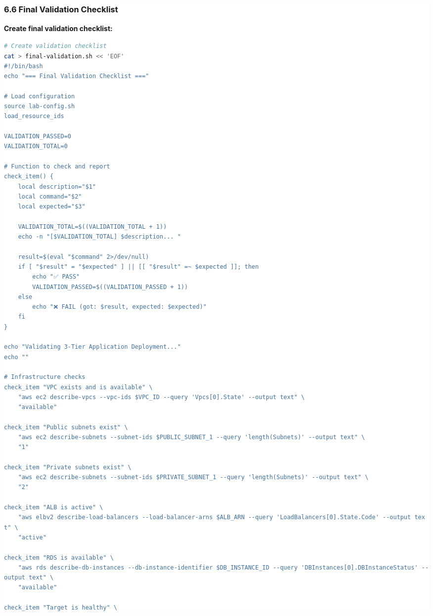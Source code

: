 ### 6.6 Final Validation Checklist

**Create final validation checklist:**
```bash
# Create validation checklist
cat > final-validation.sh << 'EOF'
#!/bin/bash
echo "=== Final Validation Checklist ==="

# Load configuration
source lab-config.sh
load_resource_ids

VALIDATION_PASSED=0
VALIDATION_TOTAL=0

# Function to check and report
check_item() {
    local description="$1"
    local command="$2"
    local expected="$3"
    
    VALIDATION_TOTAL=$((VALIDATION_TOTAL + 1))
    echo -n "[$VALIDATION_TOTAL] $description... "
    
    result=$(eval "$command" 2>/dev/null)
    if [ "$result" = "$expected" ] || [[ "$result" =~ $expected ]]; then
        echo "✅ PASS"
        VALIDATION_PASSED=$((VALIDATION_PASSED + 1))
    else
        echo "❌ FAIL (got: $result, expected: $expected)"
    fi
}

echo "Validating 3-Tier Application Deployment..."
echo ""

# Infrastructure checks
check_item "VPC exists and is available" \
    "aws ec2 describe-vpcs --vpc-ids $VPC_ID --query 'Vpcs[0].State' --output text" \
    "available"

check_item "Public subnets exist" \
    "aws ec2 describe-subnets --subnet-ids $PUBLIC_SUBNET_1 --query 'length(Subnets)' --output text" \
    "1"

check_item "Private subnets exist" \
    "aws ec2 describe-subnets --subnet-ids $PRIVATE_SUBNET_1 --query 'length(Subnets)' --output text" \
    "2"

check_item "ALB is active" \
    "aws elbv2 describe-load-balancers --load-balancer-arns $ALB_ARN --query 'LoadBalancers[0].State.Code' --output text" \
    "active"

check_item "RDS is available" \
    "aws rds describe-db-instances --db-instance-identifier $DB_INSTANCE_ID --query 'DBInstances[0].DBInstanceStatus' --output text" \
    "available"

check_item "Target is healthy" \
```